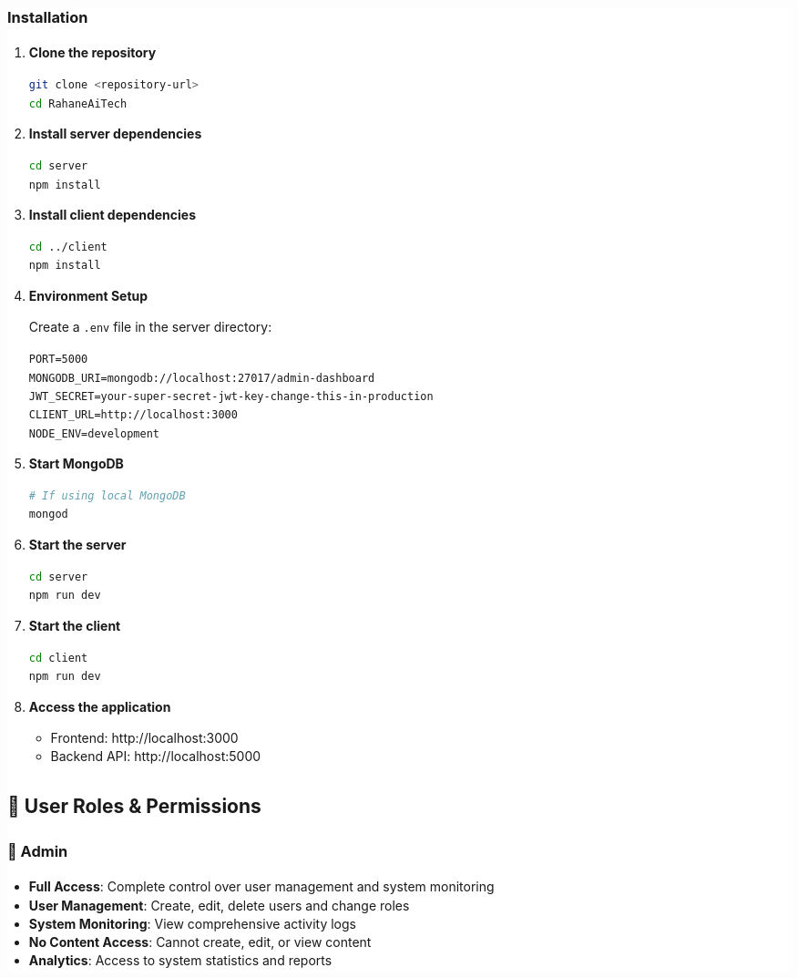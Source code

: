 ### Installation

1. **Clone the repository**
   ```bash
   git clone <repository-url>
   cd RahaneAiTech
   ```

2. **Install server dependencies**
   ```bash
   cd server
   npm install
   ```

3. **Install client dependencies**
   ```bash
   cd ../client
   npm install
   ```

4. **Environment Setup**

   Create a `.env` file in the server directory:
   ```env
   PORT=5000
   MONGODB_URI=mongodb://localhost:27017/admin-dashboard
   JWT_SECRET=your-super-secret-jwt-key-change-this-in-production
   CLIENT_URL=http://localhost:3000
   NODE_ENV=development
   ```

5. **Start MongoDB**
   ```bash
   # If using local MongoDB
   mongod
   ```

6. **Start the server**
   ```bash
   cd server
   npm run dev
   ```

7. **Start the client**
   ```bash
   cd client
   npm run dev
   ```

8. **Access the application**
   - Frontend: http://localhost:3000
   - Backend API: http://localhost:5000

## 👥 User Roles & Permissions

### 🔴 Admin
- **Full Access**: Complete control over user management and system monitoring
- **User Management**: Create, edit, delete users and change roles
- **System Monitoring**: View comprehensive activity logs
- **No Content Access**: Cannot create, edit, or view content
- **Analytics**: Access to system statistics and reports
